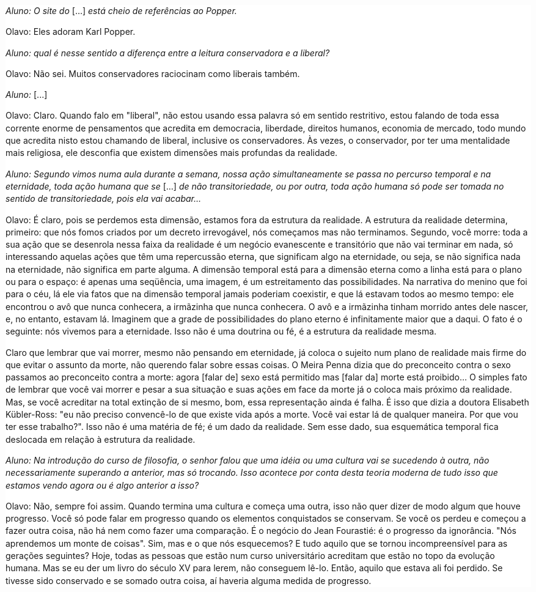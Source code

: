*Aluno: O site do* \[\...\] *está cheio de referências ao Popper.*

Olavo: Eles adoram Karl Popper.

*Aluno: qual é nesse sentido a diferença entre a leitura conservadora e a liberal?*

Olavo: Não sei. Muitos conservadores raciocinam como liberais também.

*Aluno:* \[\...\]

Olavo: Claro. Quando falo em "liberal", não estou usando essa palavra só em sentido restritivo, estou falando de toda essa corrente enorme de pensamentos que acredita em democracia, liberdade, direitos humanos, economia de mercado, todo mundo que acredita nisto estou chamando de liberal, inclusive os conservadores. Às vezes, o conservador, por ter uma mentalidade mais religiosa, ele desconfia que existem dimensões mais profundas da realidade.

*Aluno: Segundo vimos numa aula durante a semana, nossa ação simultaneamente se passa no percurso temporal e na eternidade, toda ação humana que se* \[\...\] *de não transitoriedade, ou por outra, toda ação humana só pode ser tomada no sentido de transitoriedade, pois ela vai acabar\...*

Olavo: É claro, pois se perdemos esta dimensão, estamos fora da estrutura da realidade. A estrutura da realidade determina, primeiro: que nós fomos criados por um decreto irrevogável, nós começamos mas não terminamos. Segundo, você morre: toda a sua ação que se desenrola nessa faixa da realidade é um negócio evanescente e transitório que não vai terminar em nada, só interessando aquelas ações que têm uma repercussão eterna, que significam algo na eternidade, ou seja, se não significa nada na eternidade, não significa em parte alguma. A dimensão temporal está para a dimensão eterna como a linha está para o plano ou para o espaço: é apenas uma seqüência, uma imagem, é um estreitamento das possibilidades. Na narrativa do menino que foi para o céu, lá ele via fatos que na dimensão temporal jamais poderiam coexistir, e que lá estavam todos ao mesmo tempo: ele encontrou o avô que nunca conhecera, a irmãzinha que nunca conhecera. O avô e a irmãzinha tinham morrido antes dele nascer, e, no entanto, estavam lá. Imaginem que a grade de possibilidades do plano eterno é infinitamente maior que a daqui. O fato é o seguinte: nós vivemos para a eternidade. Isso não é uma doutrina ou fé, é a estrutura da realidade mesma.

Claro que lembrar que vai morrer, mesmo não pensando em eternidade, já coloca o sujeito num plano de realidade mais firme do que evitar o assunto da morte, não querendo falar sobre essas coisas. O Meira Penna dizia que do preconceito contra o sexo passamos ao preconceito contra a morte: agora \[falar de\] sexo está permitido mas \[falar da\] morte está proibido\... O simples fato de lembrar que você vai morrer e pesar a sua situação e suas ações em face da morte já o coloca mais próximo da realidade. Mas, se você acreditar na total extinção de si mesmo, bom, essa representação ainda é falha. É isso que dizia a doutora Elisabeth Kübler-Ross: "eu não preciso convencê-lo de que existe vida após a morte. Você vai estar lá de qualquer maneira. Por que vou ter esse trabalho?". Isso não é uma matéria de fé; é um dado da realidade. Sem esse dado, sua esquemática temporal fica deslocada em relação à estrutura da realidade.

*Aluno: Na introdução do curso de filosofia, o senhor falou que uma idéia ou uma cultura vai se sucedendo à outra, não necessariamente superando a anterior, mas só trocando. Isso acontece por conta desta teoria moderna de tudo isso que estamos vendo agora ou é algo anterior a isso?*

Olavo: Não, sempre foi assim. Quando termina uma cultura e começa uma outra, isso não quer dizer de modo algum que houve progresso. Você só pode falar em progresso quando os elementos conquistados se conservam. Se você os perdeu e começou a fazer outra coisa, não há nem como fazer uma comparação. É o negócio do Jean Fourastié: é o progresso da ignorância. "Nós aprendemos um monte de coisas". Sim, mas e o que nós esquecemos? E tudo aquilo que se tornou incompreensível para as gerações seguintes? Hoje, todas as pessoas que estão num curso universitário acreditam que estão no topo da evolução humana. Mas se eu der um livro do século XV para lerem, não conseguem lê-lo. Então, aquilo que estava ali foi perdido. Se tivesse sido conservado e se somado outra coisa, aí haveria alguma medida de progresso.
